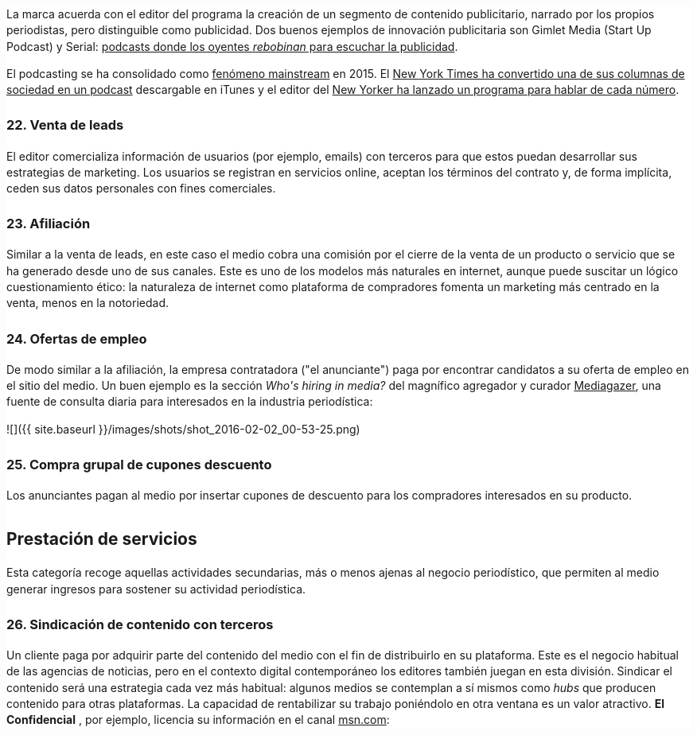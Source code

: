 La marca acuerda con el editor del programa la creación de un segmento de contenido publicitario, narrado por los propios periodistas, pero distinguible como publicidad. Dos buenos ejemplos de innovación publicitaria son Gimlet Media (Start Up Podcast) y Serial: [podcasts donde los oyentes _rebobinan_ para escuchar la publicidad](http://adage.com/article/digitalnext/podcast-pioneers-audiences-choose-listen-ads/302189/). 

El podcasting se ha consolidado como [fenómeno mainstream](http://www.niemanlab.org/2015/11/podcasting-in-2015-feels-a-lot-like-blogging-circa-2004-exciting-evolving-and-trouble-for-incumbents/) en 2015. El [New York Times ha convertido una de sus columnas de sociedad en un podcast](https://twitter.com/danjonesnyt/status/690219313412833280) descargable en iTunes y el editor del [New Yorker ha lanzado un programa para hablar de cada número](http://www.poynter.org/2015/the-new-yorker-radio-hour-will-bring-the-magazines-cultural-potpourri-to-airwaves/379603/). 

### 22. Venta de leads
 
El editor comercializa información de usuarios (por ejemplo, emails) con terceros para que estos puedan desarrollar sus estrategias de marketing. Los usuarios se registran en servicios online, aceptan los términos del contrato y, de forma implícita, ceden sus datos personales con fines comerciales.
 
### 23. Afiliación
 
Similar a la venta de leads, en este caso el medio cobra una comisión por el cierre de la venta de un producto o servicio que se ha generado desde uno de sus canales. Este es uno de los modelos más naturales en internet, aunque puede suscitar un lógico cuestionamiento ético: la naturaleza de internet como plataforma de compradores fomenta un marketing más centrado en la venta, menos en la notoriedad. 
 
### 24. Ofertas de empleo

De modo similar a la afiliación, la empresa contratadora ("el anunciante") paga por encontrar candidatos a su oferta de empleo en el sitio del medio. Un buen ejemplo es la sección _Who's hiring in media?_ del magnífico agregador y curador [Mediagazer](http://mediagazer.com/), una fuente de consulta diaria para interesados en la industria periodística:

![]({{ site.baseurl }}/images/shots/shot_2016-02-02_00-53-25.png)

### 25. Compra grupal de cupones descuento
 
Los anunciantes pagan al medio por insertar cupones de descuento para los compradores interesados en su producto. 

## Prestación de servicios
 
Esta categoría recoge aquellas actividades secundarias, más o menos ajenas al negocio periodístico, que permiten al medio generar ingresos para sostener su actividad periodística.

### 26. Sindicación de contenido con terceros

Un cliente paga por adquirir parte del contenido del medio con el fin de distribuirlo en su plataforma. Este es el negocio habitual de las agencias de noticias, pero en el contexto digital contemporáneo los editores también juegan en esta división. Sindicar el contenido será una estrategia cada vez más habitual: algunos medios se contemplan a sí mismos como _hubs_ que producen contenido para otras plataformas. La capacidad de rentabilizar su trabajo poniéndolo en otra ventana es un valor atractivo. **El Confidencial** , por ejemplo, licencia su información en el canal [msn.com](http://www.msn.com/es-es/noticias/el-confidencial):

